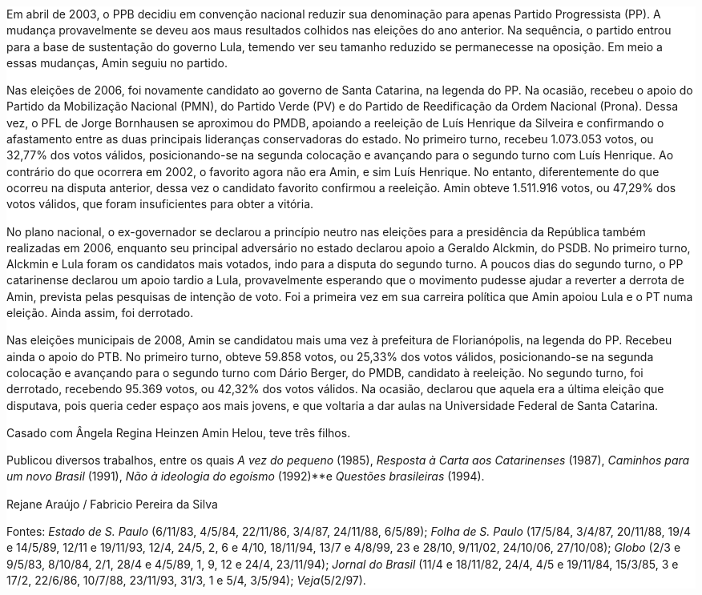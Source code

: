 Em abril de 2003, o PPB decidiu em convenção nacional reduzir sua
denominação para apenas Partido Progressista (PP). A mudança
provavelmente se deveu aos maus resultados colhidos nas eleições do ano
anterior. Na sequência, o partido entrou para a base de sustentação do
governo Lula, temendo ver seu tamanho reduzido se permanecesse na
oposição. Em meio a essas mudanças, Amin seguiu no partido.

Nas eleições de 2006, foi novamente candidato ao governo de Santa
Catarina, na legenda do PP. Na ocasião, recebeu o apoio do Partido da
Mobilização Nacional (PMN), do Partido Verde (PV) e do Partido de
Reedificação da Ordem Nacional (Prona). Dessa vez, o PFL de Jorge
Bornhausen se aproximou do PMDB, apoiando a reeleição de Luís Henrique
da Silveira e confirmando o afastamento entre as duas principais
lideranças conservadoras do estado. No primeiro turno, recebeu 1.073.053
votos, ou 32,77% dos votos válidos, posicionando-se na segunda colocação
e avançando para o segundo turno com Luís Henrique. Ao contrário do que
ocorrera em 2002, o favorito agora não era Amin, e sim Luís Henrique. No
entanto, diferentemente do que ocorreu na disputa anterior, dessa vez o
candidato favorito confirmou a reeleição. Amin obteve 1.511.916 votos,
ou 47,29% dos votos válidos, que foram insuficientes para obter a
vitória.

No plano nacional, o ex-governador se declarou a princípio neutro nas
eleições para a presidência da República também realizadas em 2006,
enquanto seu principal adversário no estado declarou apoio a Geraldo
Alckmin, do PSDB. No primeiro turno, Alckmin e Lula foram os candidatos
mais votados, indo para a disputa do segundo turno. A poucos dias do
segundo turno, o PP catarinense declarou um apoio tardio a Lula,
provavelmente esperando que o movimento pudesse ajudar a reverter a
derrota de Amin, prevista pelas pesquisas de intenção de voto. Foi a
primeira vez em sua carreira política que Amin apoiou Lula e o PT numa
eleição. Ainda assim, foi derrotado. 

Nas eleições municipais de 2008, Amin se candidatou mais uma vez à
prefeitura de Florianópolis, na legenda do PP. Recebeu ainda o apoio do
PTB. No primeiro turno, obteve 59.858 votos, ou 25,33% dos votos
válidos, posicionando-se na segunda colocação e avançando para o segundo
turno com Dário Berger, do PMDB, candidato à reeleição. No segundo
turno, foi derrotado, recebendo 95.369 votos, ou 42,32% dos votos
válidos. Na ocasião, declarou que aquela era a última eleição que
disputava, pois queria ceder espaço aos mais jovens, e que voltaria a
dar aulas na Universidade Federal de Santa Catarina.

Casado com Ângela Regina Heinzen Amin Helou, teve três filhos.

Publicou diversos trabalhos, entre os quais *A vez do pequeno* (1985),
*Resposta à Carta aos Catarinenses* (1987), *Caminhos para um novo
Brasil* (1991), *Não à ideologia do egoísmo* (1992)**e *Questões
brasileiras* (1994).

Rejane Araújo / Fabricio Pereira da Silva

Fontes: *Estado de S. Paulo* (6/11/83, 4/5/84, 22/11/86, 3/4/87,
24/11/88, 6/5/89); *Folha de S. Paulo* (17/5/84, 3/4/87, 20/11/88, 19/4
e 14/5/89, 12/11 e 19/11/93, 12/4, 24/5, 2, 6 e 4/10, 18/11/94, 13/7 e
4/8/99, 23 e 28/10, 9/11/02, 24/10/06, 27/10/08); *Globo* (2/3 e 9/5/83,
8/10/84, 2/1, 28/4 e 4/5/89, 1, 9, 12 e 24/4, 23/11/94); *Jornal do
Brasil* (11/4 e 18/11/82, 24/4, 4/5 e 19/11/84, 15/3/85, 3 e 17/2,
22/6/86, 10/7/88, 23/11/93, 31/3, 1 e 5/4, 3/5/94); *Veja*(5/2/97).

